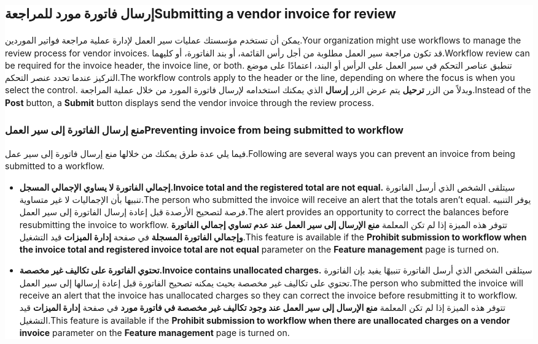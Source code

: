 ## <a name="submitting-a-vendor-invoice-for-review"></a><span data-ttu-id="eed1a-144">إرسال فاتورة مورد للمراجعة</span><span class="sxs-lookup"><span data-stu-id="eed1a-144">Submitting a vendor invoice for review</span></span>

<span data-ttu-id="eed1a-145">يمكن أن تستخدم مؤسستك عمليات سير العمل لإدارة عملية مراجعة فواتير الموردين.</span><span class="sxs-lookup"><span data-stu-id="eed1a-145">Your organization might use workflows to manage the review process for vendor invoices.</span></span> <span data-ttu-id="eed1a-146">قد تكون مراجعة سير العمل مطلوبة من أجل رأس القائمة، أو بند الفاتورة، أو كليهما.</span><span class="sxs-lookup"><span data-stu-id="eed1a-146">Workflow review can be required for the invoice header, the invoice line, or both.</span></span> <span data-ttu-id="eed1a-147">تنطبق عناصر التحكم في سير العمل على الرأس أو البند، اعتمادًا على موضع التركيز عندما تحدد عنصر التحكم.</span><span class="sxs-lookup"><span data-stu-id="eed1a-147">The workflow controls apply to the header or the line, depending on where the focus is when you select the control.</span></span> <span data-ttu-id="eed1a-148">وبدلاً من الزر **ترحيل** يتم عرض الزر **إرسال** الذي يمكنك استخدامه لإرسال فاتورة المورد من خلال عملية المراجعة.</span><span class="sxs-lookup"><span data-stu-id="eed1a-148">Instead of the **Post** button, a **Submit** button displays send the vendor invoice through the review process.</span></span>

### <a name="preventing-invoice-from-being-submitted-to-workflow"></a><span data-ttu-id="eed1a-149">منع إرسال الفاتورة إلى سير العمل</span><span class="sxs-lookup"><span data-stu-id="eed1a-149">Preventing invoice from being submitted to workflow</span></span> 

<span data-ttu-id="eed1a-150">فيما يلي عدة طرق يمكنك من خلالها منع إرسال فاتورة إلى سير عمل.</span><span class="sxs-lookup"><span data-stu-id="eed1a-150">Following are several ways you can prevent an invoice from being submitted to a workflow.</span></span>

- <span data-ttu-id="eed1a-151">**إجمالي الفاتورة لا يساوي الإجمالي المسجل.**</span><span class="sxs-lookup"><span data-stu-id="eed1a-151">**Invoice total and the registered total are not equal.**</span></span> <span data-ttu-id="eed1a-152">سيتلقى الشخص الذي أرسل الفاتورة تنبيها بأن الإجماليات لا غير متساوية.</span><span class="sxs-lookup"><span data-stu-id="eed1a-152">The person who submitted the invoice will receive an alert that the totals aren’t equal.</span></span> <span data-ttu-id="eed1a-153">يوفر التنبيه فرصة لتصحيح الأرصدة قبل إعادة إرسال الفاتورة إلى سير العمل.</span><span class="sxs-lookup"><span data-stu-id="eed1a-153">The alert provides an opportunity to correct the balances before resubmitting the invoice to workflow.</span></span> <span data-ttu-id="eed1a-154">تتوفر هذه الميزة إذا لم تكن المعلمة **منع الإرسال إلى سير العمل عند عدم تساوي إجمالي الفاتورة وإجمالي الفاتورة المسجلة‬** في صفحة **إدارة الميزات** قيد التشغيل.</span><span class="sxs-lookup"><span data-stu-id="eed1a-154">This feature is available if the **Prohibit submission to workflow when the invoice total and registered invoice total are not equal** parameter on the **Feature management** page is turned on.</span></span> 

- <span data-ttu-id="eed1a-155">**تحتوي الفاتورة على تكاليف غير مخصصة.**</span><span class="sxs-lookup"><span data-stu-id="eed1a-155">**Invoice contains unallocated charges.**</span></span> <span data-ttu-id="eed1a-156">سيتلقى الشخص الذي أرسل الفاتورة تنبيهًا يفيد بإن الفاتورة تحتوي على تكاليف غير مخصصة بحيث يمكنه تصحيح الفاتورة قبل إعادة إرسالها إلى سير العمل.</span><span class="sxs-lookup"><span data-stu-id="eed1a-156">The person who submitted the invoice will receive an alert that the invoice has unallocated charges so they can correct the invoice before resubmitting it to workflow.</span></span> <span data-ttu-id="eed1a-157">تتوفر هذه الميزة إذا لم تكن المعلمة **منع الإرسال إلى سير العمل عند وجود تكاليف غير مخصصة في فاتورة مورد‬** في صفحة **إدارة الميزات** قيد التشغيل.</span><span class="sxs-lookup"><span data-stu-id="eed1a-157">This feature is available if the **Prohibit submission to workflow when there are unallocated charges on a vendor invoice** parameter on the **Feature management** page is turned on.</span></span>
